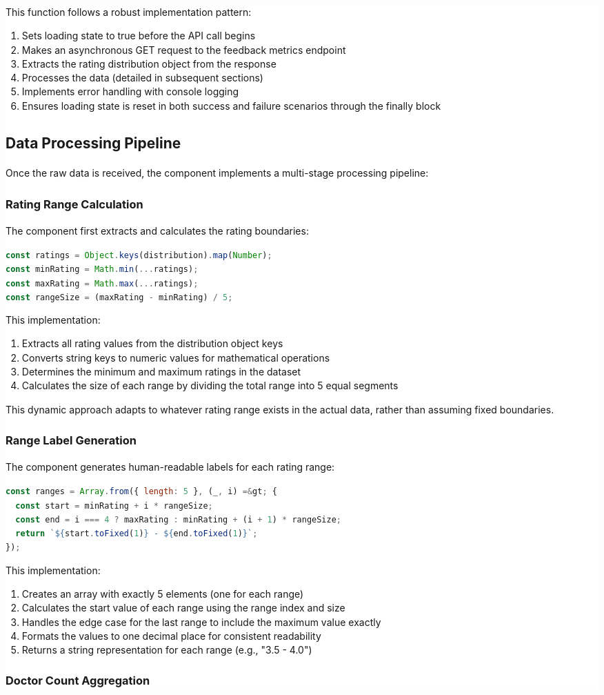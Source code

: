 This function follows a robust implementation pattern:

1. Sets loading state to true before the API call begins
2. Makes an asynchronous GET request to the feedback metrics endpoint
3. Extracts the rating distribution object from the response
4. Processes the data (detailed in subsequent sections)
5. Implements error handling with console logging
6. Ensures loading state is reset in both success and failure scenarios through the finally block

## Data Processing Pipeline

Once the raw data is received, the component implements a multi-stage processing pipeline:

### Rating Range Calculation

The component first extracts and calculates the rating boundaries:

```jsx
const ratings = Object.keys(distribution).map(Number);
const minRating = Math.min(...ratings);
const maxRating = Math.max(...ratings);
const rangeSize = (maxRating - minRating) / 5;
```

This implementation:

1. Extracts all rating values from the distribution object keys
2. Converts string keys to numeric values for mathematical operations
3. Determines the minimum and maximum ratings in the dataset
4. Calculates the size of each range by dividing the total range into 5 equal segments

This dynamic approach adapts to whatever rating range exists in the actual data, rather than assuming fixed boundaries.

### Range Label Generation

The component generates human-readable labels for each rating range:

```jsx
const ranges = Array.from({ length: 5 }, (_, i) =&gt; {
  const start = minRating + i * rangeSize;
  const end = i === 4 ? maxRating : minRating + (i + 1) * rangeSize;
  return `${start.toFixed(1)} - ${end.toFixed(1)}`;
});
```

This implementation:

1. Creates an array with exactly 5 elements (one for each range)
2. Calculates the start value of each range using the range index and size
3. Handles the edge case for the last range to include the maximum value exactly
4. Formats the values to one decimal place for consistent readability
5. Returns a string representation for each range (e.g., "3.5 - 4.0")

### Doctor Count Aggregation
